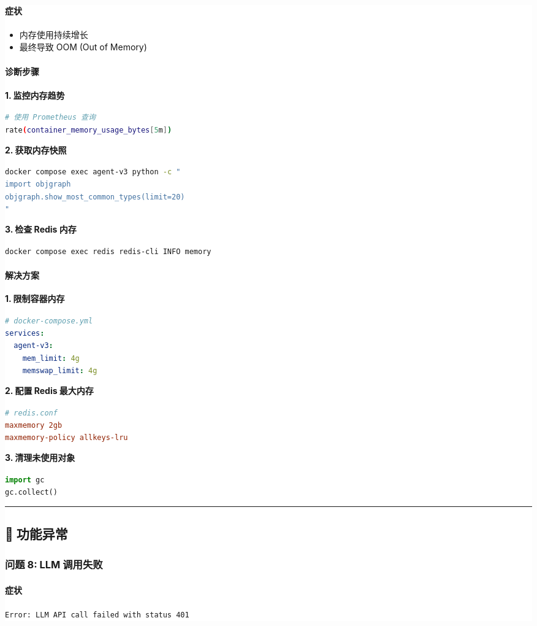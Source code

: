 #### 症状
- 内存使用持续增长
- 最终导致 OOM (Out of Memory)

#### 诊断步骤

**1. 监控内存趋势**
```bash
# 使用 Prometheus 查询
rate(container_memory_usage_bytes[5m])
```

**2. 获取内存快照**
```bash
docker compose exec agent-v3 python -c "
import objgraph
objgraph.show_most_common_types(limit=20)
"
```

**3. 检查 Redis 内存**
```bash
docker compose exec redis redis-cli INFO memory
```

#### 解决方案

**1. 限制容器内存**
```yaml
# docker-compose.yml
services:
  agent-v3:
    mem_limit: 4g
    memswap_limit: 4g
```

**2. 配置 Redis 最大内存**
```conf
# redis.conf
maxmemory 2gb
maxmemory-policy allkeys-lru
```

**3. 清理未使用对象**
```python
import gc
gc.collect()
```

---

## 🐛 功能异常

### 问题 8: LLM 调用失败

#### 症状
```
Error: LLM API call failed with status 401
```
